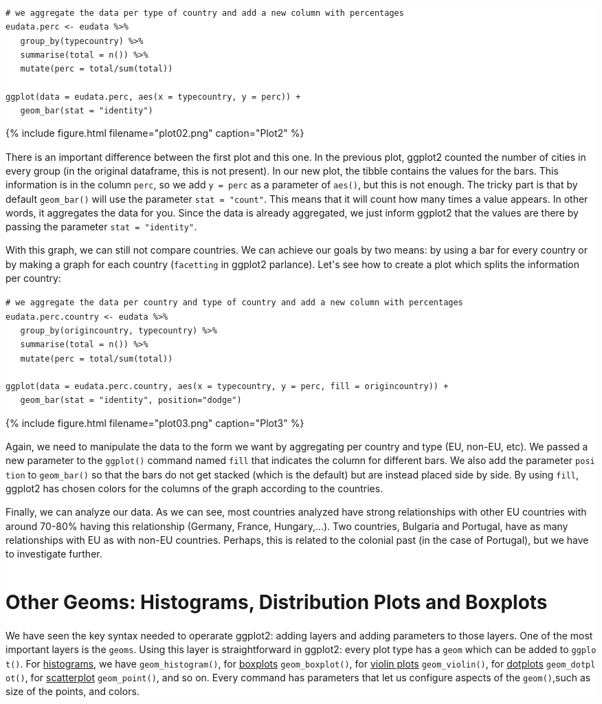```
# we aggregate the data per type of country and add a new column with percentages
eudata.perc <- eudata %>%
   group_by(typecountry) %>%
   summarise(total = n()) %>%
   mutate(perc = total/sum(total))

ggplot(data = eudata.perc, aes(x = typecountry, y = perc)) +
   geom_bar(stat = "identity")
```
{% include figure.html filename="plot02.png" caption="Plot2" %}

There is an important difference between the first plot and this one. In the previous plot, ggplot2 counted  the number of cities in every group (in the original dataframe, this is not present). In our new plot, the tibble contains the values for the bars. This information is in the column `perc`, so we add `y = perc` as a parameter of `aes()`, but this is not enough. The tricky part is that by default `geom_bar()` will use the parameter `stat = "count"`. This means that it will count how many times a value appears. In other words, it aggregates the data for you. Since the data is already aggregated, we  just inform ggplot2 that the values are there by passing the parameter `stat = "identity"`. 

With this graph, we can still not compare countries. We can achieve our goals by two means: by using a bar for every country or by making a graph for each country (`facetting` in ggplot2 parlance). Let's see  how to create a plot which splits the information per country:


```
# we aggregate the data per country and type of country and add a new column with percentages
eudata.perc.country <- eudata %>%
   group_by(origincountry, typecountry) %>%
   summarise(total = n()) %>%
   mutate(perc = total/sum(total))

ggplot(data = eudata.perc.country, aes(x = typecountry, y = perc, fill = origincountry)) +
   geom_bar(stat = "identity", position="dodge")
```
{% include figure.html filename="plot03.png" caption="Plot3" %}

Again, we need to manipulate the data to the form we want by aggregating per country and type (EU, non-EU, etc).  We passed a new parameter to the `ggplot()` command named `fill` that indicates the column for different bars. We also add the parameter `position` to `geom_bar()` so that the bars do not get stacked (which is the default) but are instead placed side by side. By using `fill`, ggplot2 has chosen colors for the columns of the graph according to the countries. 

Finally, we can analyze our data. As we can see, most countries analyzed have strong relationships with other EU countries with around 70-80% having this relationship (Germany, France, Hungary,...). Two countries, Bulgaria and Portugal, have as many relationships with EU as with non-EU countries. Perhaps, this is related to the colonial past (in the case of Portugal), but we have to investigate further. 


# Other Geoms: Histograms, Distribution Plots and Boxplots

We have seen the key syntax needed to operarate ggplot2: adding layers and adding parameters to those layers. One of the most important layers is the `geoms`. Using this layer is straightforward in ggplot2: every plot type has a `geom` which can be added to `ggplot()`. For [histograms](http://ggplot2.tidyverse.org/reference/geom_histogram.html), we have `geom_histogram()`, for [boxplots](http://ggplot2.tidyverse.org/reference/geom_boxplot.html) `geom_boxplot()`, for [violin plots](http://ggplot2.tidyverse.org/reference/geom_violin.html) `geom_violin()`, for [dotplots](http://ggplot2.tidyverse.org/reference/geom_dotplot.html) `geom_dotplot()`, for [scatterplot](http://ggplot2.tidyverse.org/reference/geom_point.html) `geom_point()`, and so on. Every command has parameters that let us configure aspects of the `geom()`,such as size of the points, and colors. 
